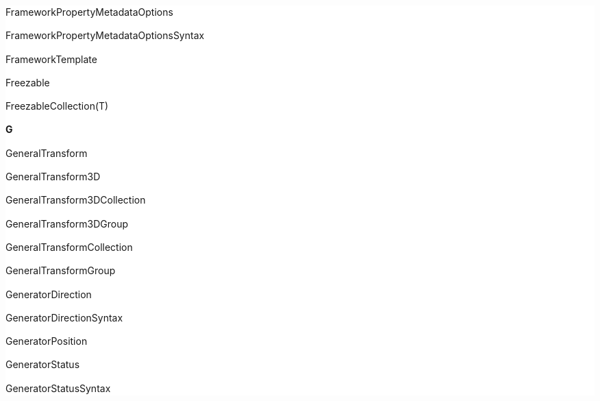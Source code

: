 </p>
 <p xmlns="">
 <mshelp:link keywords="a7ee847b-d60c-4e48-90f8-e660759e18ca" tabindex="0">FrameworkPropertyMetadataOptions</mshelp:link>
 </p>
 <p xmlns="">
 <mshelp:link keywords="8dd4a360-c715-41be-a631-5770f011a9bb" tabindex="0">FrameworkPropertyMetadataOptionsSyntax</mshelp:link>
 </p>
 <p xmlns="">
 <mshelp:link keywords="ceed55c7-9773-4f3c-905f-14e6f03ad890" tabindex="0">FrameworkTemplate</mshelp:link>
 </p>
 <p xmlns="">
 <mshelp:link keywords="5f964f64-ebb2-4c40-beb4-fa0776cd9a2f" tabindex="0">Freezable</mshelp:link>
 </p>
 <p xmlns="">
 <mshelp:link keywords="fb9a4f94-7a51-43fb-958a-22b977b92e10" tabindex="0">FreezableCollection(T)</mshelp:link>
 </p>
 <p xmlns=""><b>G</b></p>
 <p xmlns="">
 <mshelp:link keywords="4342e99b-5aa4-4235-b30f-42500ce0d256" tabindex="0">GeneralTransform</mshelp:link>
 </p>
 <p xmlns="">
 <mshelp:link keywords="c18d048c-5fc0-4171-8303-e753883fc550" tabindex="0">GeneralTransform3D</mshelp:link>
 </p>
 <p xmlns="">
 <mshelp:link keywords="123c7e86-f580-477d-93b3-6a0e3c0c762c" tabindex="0">GeneralTransform3DCollection</mshelp:link>
 </p>
 <p xmlns="">
 <mshelp:link keywords="3f62183f-51e6-49b4-840b-3838da5aaaa7" tabindex="0">GeneralTransform3DGroup</mshelp:link>
 </p>
 <p xmlns="">
 <mshelp:link keywords="ac12b8f4-2569-4910-87ee-a4de625e3959" tabindex="0">GeneralTransformCollection</mshelp:link>
 </p>
 <p xmlns="">
 <mshelp:link keywords="9ab331c8-8484-4a93-866a-bb49ee56eff0" tabindex="0">GeneralTransformGroup</mshelp:link>
 </p>
 <p xmlns="">
 <mshelp:link keywords="ed187c01-02a0-41bd-8ffa-937b6697fa26" tabindex="0">GeneratorDirection</mshelp:link>
 </p>
 <p xmlns="">
 <mshelp:link keywords="5469de45-143a-4aee-93a8-eabfb54e325c" tabindex="0">GeneratorDirectionSyntax</mshelp:link>
 </p>
 <p xmlns="">
 <mshelp:link keywords="7fea6be0-1688-411a-9e61-e79353e325c9" tabindex="0">GeneratorPosition</mshelp:link>
 </p>
 <p xmlns="">
 <mshelp:link keywords="1db323ea-62f6-4eb8-aff0-5970e71786a3" tabindex="0">GeneratorStatus</mshelp:link>
 </p>
 <p xmlns="">
 <mshelp:link keywords="60f6bbda-defe-404a-a04c-5618caf53b59" tabindex="0">GeneratorStatusSyntax</mshelp:link>